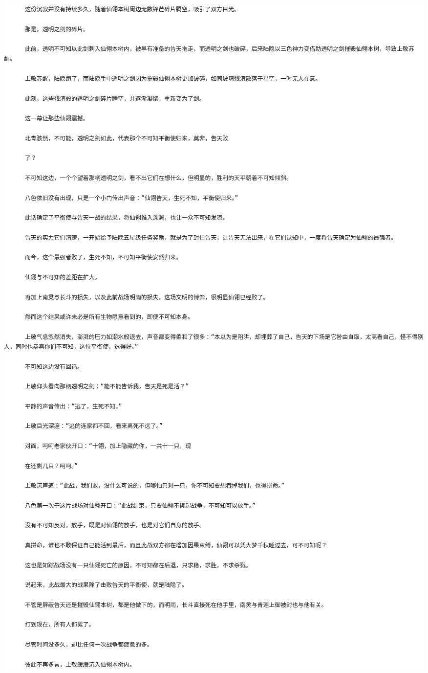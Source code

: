           这份沉寂并没有持续多久，随着仙翎本树周边无数锋芒碎片腾空，吸引了双方目光。
      
          那是，透明之剑的碎片。
      
          此前，透明不可知以此剑刺入仙翎本树内，被早有准备的告天拖走，而透明之剑也破碎，后来陆隐以三色神力变借助透明之剑摧毁仙翎本树，导致上敬苏醒。
      
          上敬苏醒，陆隐跑了，而陆隐手中透明之剑因为摧毁仙翎本树更加破碎，如同玻璃残渣散落于星空，一时无人在意。
      
          此刻，这些残渣般的透明之剑碎片腾空，并逐渐凝聚，重新变为了剑。
      
          这一幕让那些仙翎震撼。
      
          北青骇然，不可能，透明之剑如此，代表那个不可知平衡使归来，莫非，告天败
      
          了？
      
          不可知这边，一个个望着那柄透明之剑，看不出它们在想什么，但明显的，胜利的天平朝着不可知倾斜。
      
          八色依旧没有出现，只是一个小门传出声音：“仙翎告天，生死不知，平衡使归来。”
      
          此话确定了平衡使与告天一战的结果，将仙翎推入深渊，也让一众不可知发凉。
      
          告天的实力它们清楚，一开始给予陆隐五星级任务奖励，就是为了封住告天，让告天无法出来，在它们认知中，一度将告天确定为仙翎的最强者。
      
          而今，这个最强者败了，生死不知，不可知平衡使安然归来。
      
          仙翎与不可知的差距在扩大。
      
          再加上南灵与长斗的损失，以及此前战场明雨的损失，这场文明的博弈，很明显仙翎已经败了。
      
          然而这个结果或许未必是所有生物愿意看到的，即便不可知本身。
      
          上敬气息忽然消失，澎湃的压力如潮水般退去，声音都变得柔和了很多：“本以为是陷阱，却埋葬了自己，告天的下场是它咎由自取，太高看自己，怪不得别人，同时也恭喜你们不可知，这位平衡使，选得好。”
      
          不可知这边没有回话。
      
          上敬仰头看向那柄透明之剑：“能不能告诉我，告天是死是活？”
      
          平静的声音传出：“逃了，生死不知。”
      
          上敬目光深邃：“逃的连家都不回，看来离死不远了。”
      
          对面，呵呵老家伙开口：“十翎，加上隐藏的你，一共十一只，现
      
          在还剩几只？呵呵。”
      
          上敬沉声道：“此战，我们败，没什么可说的，但哪怕只剩一只，你不可知要想吞掉我们，也得拼命。”
      
          八色第一次于这片战场对仙翎开口：“此战结束，只要仙翎不挑起战争，不可知可以放手。”
      
          没有不可知反对，放手，既是对仙翎的放手，也是对它们自身的放手。
      
          真拼命，谁也不敢保证自己能活到最后，而且此战双方都在增加因果束缚，仙翎可以凭大梦千秋睡过去，可不可知呢？
      
          这也是知踪战场没有一只仙翎死亡的原因，不可知都在后退，只求稳，求胜，不求杀戮。
      
          说起来，此战最大的战果除了击败告天的平衡使，就是陆隐了。
      
          不管是屏蔽告天还是摧毁仙翎本树，都是他做下的，而明雨，长斗直接死在他手里，南灵与青莲上御被封也与他有关。
      
          打到现在，所有人都累了。
      
          尽管时间没多久，却比任何一次战争都疲惫的多。
      
          彼此不再多言，上敬缓缓沉入仙翎本树内。
      